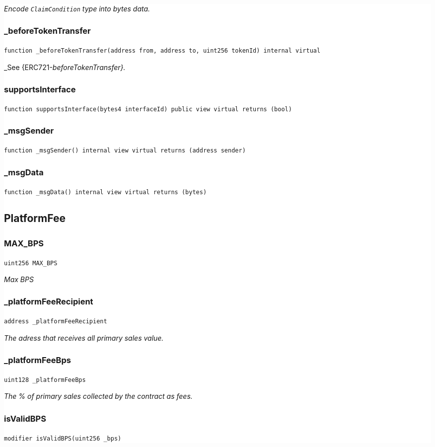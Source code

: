 _Encode `ClaimCondition` type into bytes data._

### _beforeTokenTransfer

```solidity
function _beforeTokenTransfer(address from, address to, uint256 tokenId) internal virtual
```

_See {ERC721-_beforeTokenTransfer}._

### supportsInterface

```solidity
function supportsInterface(bytes4 interfaceId) public view virtual returns (bool)
```

### _msgSender

```solidity
function _msgSender() internal view virtual returns (address sender)
```

### _msgData

```solidity
function _msgData() internal view virtual returns (bytes)
```

## PlatformFee

### MAX_BPS

```solidity
uint256 MAX_BPS
```

_Max BPS_

### _platformFeeRecipient

```solidity
address _platformFeeRecipient
```

_The adress that receives all primary sales value._

### _platformFeeBps

```solidity
uint128 _platformFeeBps
```

_The % of primary sales collected by the contract as fees._

### isValidBPS

```solidity
modifier isValidBPS(uint256 _bps)
```
